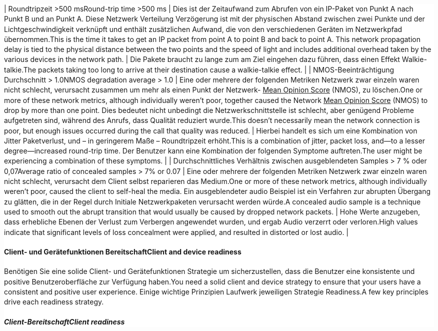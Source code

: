 | <span data-ttu-id="6a5cc-208">Roundtripzeit \>500 ms</span><span class="sxs-lookup"><span data-stu-id="6a5cc-208">Round-trip time \>500 ms</span></span>                         | <span data-ttu-id="6a5cc-209">Dies ist der Zeitaufwand zum Abrufen von ein IP-Paket von Punkt A nach Punkt B und an Punkt A. Diese Netzwerk Verteilung Verzögerung ist mit der physischen Abstand zwischen zwei Punkte und der Lichtgeschwindigkeit verknüpft und enthält zusätzlichen Aufwand, die von den verschiedenen Geräten im Netzwerkpfad übernommen.</span><span class="sxs-lookup"><span data-stu-id="6a5cc-209">This is the time it takes to get an IP packet from point A to point B and back to point A. This network propagation delay is tied to the physical distance between the two points and the speed of light and includes additional overhead taken by the various devices in the network path.</span></span>                                                                                  | <span data-ttu-id="6a5cc-210">Die Pakete braucht zu lange zum am Ziel eingehen dazu führen, dass einen Effekt Walkie-talkie.</span><span class="sxs-lookup"><span data-stu-id="6a5cc-210">The packets taking too long to arrive at their destination cause a walkie-talkie effect.</span></span>                                                                                 |
| <span data-ttu-id="6a5cc-211">NMOS-Beeinträchtigung Durchschnitt \> 1.0</span><span class="sxs-lookup"><span data-stu-id="6a5cc-211">NMOS degradation average \> 1.0</span></span>                  | <span data-ttu-id="6a5cc-212">Eine oder mehrere der folgenden Metriken Netzwerk zwar einzeln waren nicht schlecht, verursacht zusammen um mehr als einen Punkt der Netzwerk- [Mean Opinion Score](https://technet.microsoft.com/library/bb894481(v=office.12).aspx) (NMOS), zu löschen.</span><span class="sxs-lookup"><span data-stu-id="6a5cc-212">One or more of these network metrics, although individually weren’t poor, together caused the Network [Mean Opinion Score](https://technet.microsoft.com/library/bb894481(v=office.12).aspx) (NMOS) to drop by more than one point.</span></span> <span data-ttu-id="6a5cc-213">Dies bedeutet nicht unbedingt die Netzwerkschnittstelle ist schlecht, aber genügend Probleme aufgetreten sind, während des Anrufs, dass Qualität reduziert wurde.</span><span class="sxs-lookup"><span data-stu-id="6a5cc-213">This doesn’t necessarily mean the network connection is poor, but enough issues occurred during the call that quality was reduced.</span></span> | <span data-ttu-id="6a5cc-214">Hierbei handelt es sich um eine Kombination von Jitter Paketverlust, und – in geringerem Maße – Roundtripzeit erhöht.</span><span class="sxs-lookup"><span data-stu-id="6a5cc-214">This is a combination of jitter, packet loss, and—to a lesser degree—increased round-trip time.</span></span> <span data-ttu-id="6a5cc-215">Der Benutzer kann eine Kombination der folgenden Symptome auftreten.</span><span class="sxs-lookup"><span data-stu-id="6a5cc-215">The user might be experiencing a combination of these symptoms.</span></span>          |
| <span data-ttu-id="6a5cc-216">Durchschnittliches Verhältnis zwischen ausgeblendeten Samples \> 7 % oder 0,07</span><span class="sxs-lookup"><span data-stu-id="6a5cc-216">Average ratio of concealed samples \> 7% or 0.07</span></span> | <span data-ttu-id="6a5cc-217">Eine oder mehrere der folgenden Metriken Netzwerk zwar einzeln waren nicht schlecht, verursacht dem Client selbst reparieren das Medium.</span><span class="sxs-lookup"><span data-stu-id="6a5cc-217">One or more of these network metrics, although individually weren’t poor, caused the client to self-heal the media.</span></span> <span data-ttu-id="6a5cc-218">Ein ausgeblendeter audio Beispiel ist ein Verfahren zur abrupten Übergang zu glätten, die in der Regel durch Initiale Netzwerkpaketen verursacht werden würde.</span><span class="sxs-lookup"><span data-stu-id="6a5cc-218">A concealed audio sample is a technique used to smooth out the abrupt transition that would usually be caused by dropped network packets.</span></span>                                                                                                                | <span data-ttu-id="6a5cc-219">Hohe Werte anzugeben, dass erhebliche Ebenen der Verlust zum Verbergen angewendet wurden, und ergab Audio verzerrt oder verloren.</span><span class="sxs-lookup"><span data-stu-id="6a5cc-219">High values indicate that significant levels of loss concealment were applied, and resulted in distorted or lost audio.</span></span>                                                  |

#### <a name="client-and-device-readiness"></a><span data-ttu-id="6a5cc-220">Client- und Gerätefunktionen Bereitschaft</span><span class="sxs-lookup"><span data-stu-id="6a5cc-220">Client and device readiness</span></span>

<span data-ttu-id="6a5cc-221">Benötigen Sie eine solide Client- und Gerätefunktionen Strategie um sicherzustellen, dass die Benutzer eine konsistente und positive Benutzeroberfläche zur Verfügung haben.</span><span class="sxs-lookup"><span data-stu-id="6a5cc-221">You need a solid client and device strategy to ensure that your users have a consistent and positive user experience.</span></span> <span data-ttu-id="6a5cc-222">Einige wichtige Prinzipien Laufwerk jeweiligen Strategie Readiness.</span><span class="sxs-lookup"><span data-stu-id="6a5cc-222">A few key principles drive each readiness strategy.</span></span>

##### <a name="client-readiness"></a><span data-ttu-id="6a5cc-223">Client-Bereitschaft</span><span class="sxs-lookup"><span data-stu-id="6a5cc-223">Client readiness</span></span>
